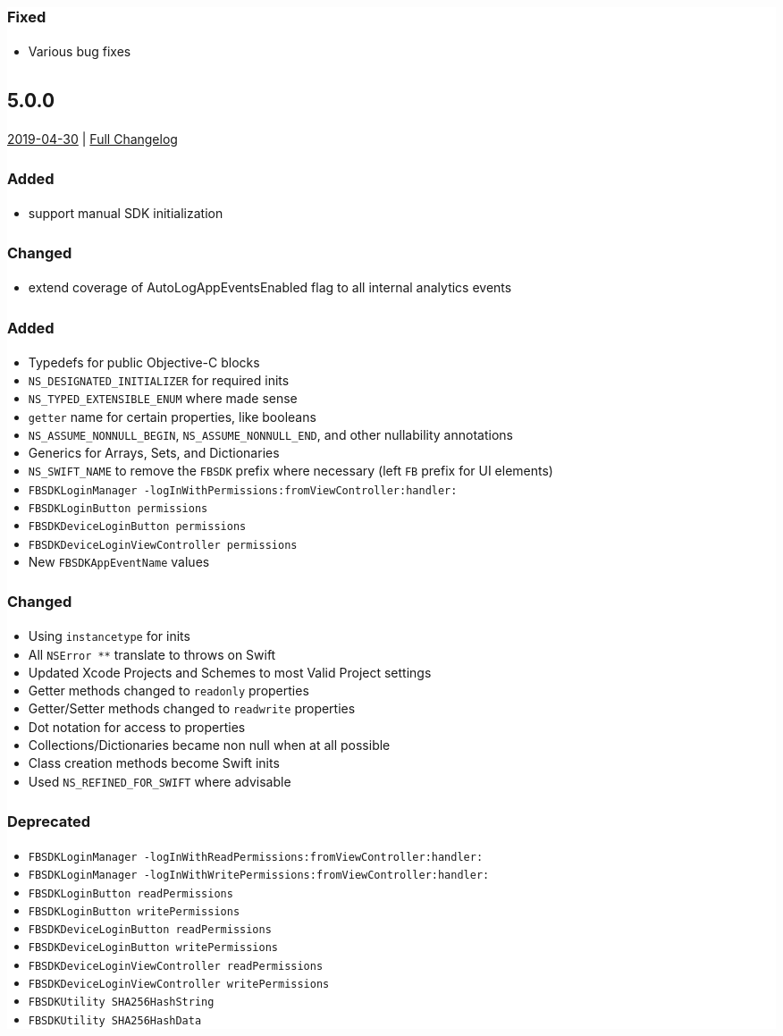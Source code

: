 ### Fixed

- Various bug fixes

## 5.0.0

[2019-04-30](https://github.com/facebook/facebook-ios-sdk/releases/tag/v5.0.0) |
[Full Changelog](https://github.com/facebook/facebook-ios-sdk/compare/v4.44.1...v5.0.0)

### Added
- support manual SDK initialization

### Changed
- extend coverage of AutoLogAppEventsEnabled flag to all internal analytics events

### Added

- Typedefs for public Objective-C blocks
- `NS_DESIGNATED_INITIALIZER` for required inits
- `NS_TYPED_EXTENSIBLE_ENUM` where made sense
- `getter` name for certain properties, like booleans
- `NS_ASSUME_NONNULL_BEGIN`, `NS_ASSUME_NONNULL_END`, and other nullability annotations
- Generics for Arrays, Sets, and Dictionaries
- `NS_SWIFT_NAME` to remove the `FBSDK` prefix where necessary (left `FB` prefix for UI elements)
- `FBSDKLoginManager -logInWithPermissions:fromViewController:handler:`
- `FBSDKLoginButton permissions`
- `FBSDKDeviceLoginButton permissions`
- `FBSDKDeviceLoginViewController permissions`
- New `FBSDKAppEventName` values

### Changed

- Using `instancetype` for inits
- All `NSError **` translate to throws on Swift
- Updated Xcode Projects and Schemes to most Valid Project settings
- Getter methods changed to `readonly` properties
- Getter/Setter methods changed to `readwrite` properties
- Dot notation for access to properties
- Collections/Dictionaries became non null when at all possible
- Class creation methods become Swift inits
- Used `NS_REFINED_FOR_SWIFT` where advisable

### Deprecated

- `FBSDKLoginManager -logInWithReadPermissions:fromViewController:handler:`
- `FBSDKLoginManager -logInWithWritePermissions:fromViewController:handler:`
- `FBSDKLoginButton readPermissions`
- `FBSDKLoginButton writePermissions`
- `FBSDKDeviceLoginButton readPermissions`
- `FBSDKDeviceLoginButton writePermissions`
- `FBSDKDeviceLoginViewController readPermissions`
- `FBSDKDeviceLoginViewController writePermissions`
- `FBSDKUtility SHA256HashString`
- `FBSDKUtility SHA256HashData`
